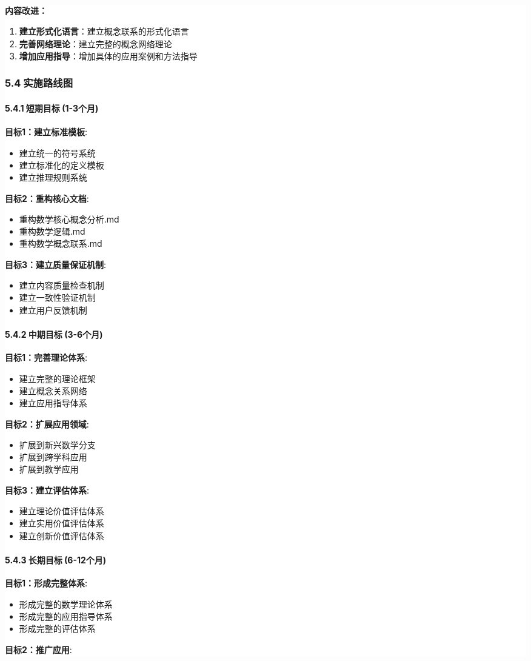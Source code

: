 
**内容改进：**

1. **建立形式化语言**：建立概念联系的形式化语言
2. **完善网络理论**：建立完整的概念网络理论
3. **增加应用指导**：增加具体的应用案例和方法指导

### 5.4 实施路线图

#### 5.4.1 短期目标 (1-3个月)

**目标1：建立标准模板**:

- 建立统一的符号系统
- 建立标准化的定义模板
- 建立推理规则系统

**目标2：重构核心文档**:

- 重构数学核心概念分析.md
- 重构数学逻辑.md
- 重构数学概念联系.md

**目标3：建立质量保证机制**:

- 建立内容质量检查机制
- 建立一致性验证机制
- 建立用户反馈机制

#### 5.4.2 中期目标 (3-6个月)

**目标1：完善理论体系**:

- 建立完整的理论框架
- 建立概念关系网络
- 建立应用指导体系

**目标2：扩展应用领域**:

- 扩展到新兴数学分支
- 扩展到跨学科应用
- 扩展到教学应用

**目标3：建立评估体系**:

- 建立理论价值评估体系
- 建立实用价值评估体系
- 建立创新价值评估体系

#### 5.4.3 长期目标 (6-12个月)

**目标1：形成完整体系**:

- 形成完整的数学理论体系
- 形成完整的应用指导体系
- 形成完整的评估体系

**目标2：推广应用**:
